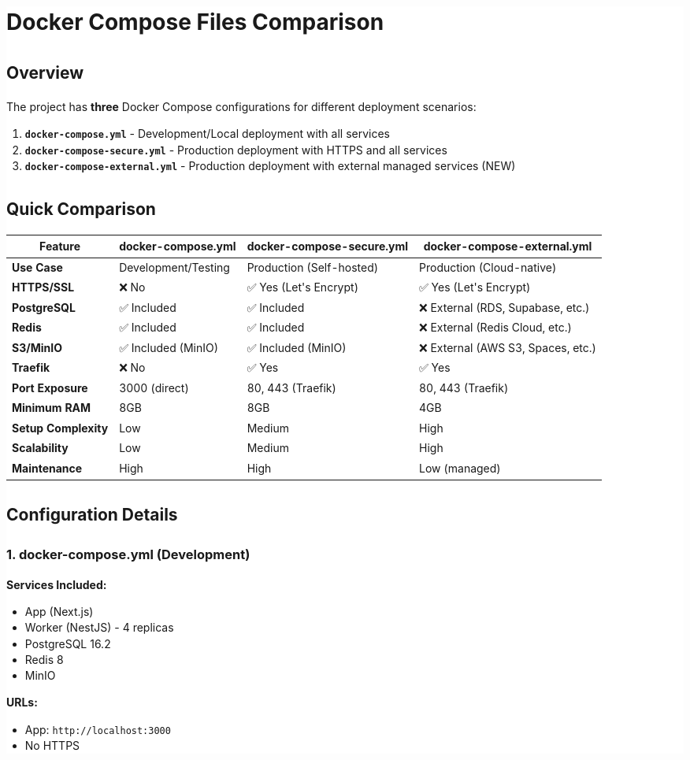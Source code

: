 # Docker Compose Files Comparison

## Overview

The project has **three** Docker Compose configurations for different deployment scenarios:

1. **`docker-compose.yml`** - Development/Local deployment with all services
2. **`docker-compose-secure.yml`** - Production deployment with HTTPS and all services
3. **`docker-compose-external.yml`** - Production deployment with external managed services (NEW)

## Quick Comparison

| Feature              | docker-compose.yml  | docker-compose-secure.yml | docker-compose-external.yml        |
| -------------------- | ------------------- | ------------------------- | ---------------------------------- |
| **Use Case**         | Development/Testing | Production (Self-hosted)  | Production (Cloud-native)          |
| **HTTPS/SSL**        | ❌ No               | ✅ Yes (Let's Encrypt)    | ✅ Yes (Let's Encrypt)             |
| **PostgreSQL**       | ✅ Included         | ✅ Included               | ❌ External (RDS, Supabase, etc.)  |
| **Redis**            | ✅ Included         | ✅ Included               | ❌ External (Redis Cloud, etc.)    |
| **S3/MinIO**         | ✅ Included (MinIO) | ✅ Included (MinIO)       | ❌ External (AWS S3, Spaces, etc.) |
| **Traefik**          | ❌ No               | ✅ Yes                    | ✅ Yes                             |
| **Port Exposure**    | 3000 (direct)       | 80, 443 (Traefik)         | 80, 443 (Traefik)                  |
| **Minimum RAM**      | 8GB                 | 8GB                       | 4GB                                |
| **Setup Complexity** | Low                 | Medium                    | High                               |
| **Scalability**      | Low                 | Medium                    | High                               |
| **Maintenance**      | High                | High                      | Low (managed)                      |

## Configuration Details

### 1. docker-compose.yml (Development)

**Services Included:**

- App (Next.js)
- Worker (NestJS) - 4 replicas
- PostgreSQL 16.2
- Redis 8
- MinIO

**URLs:**

- App: `http://localhost:3000`
- No HTTPS
